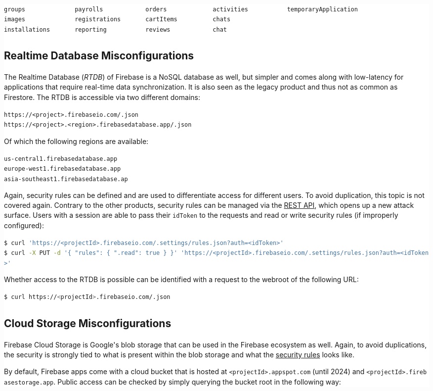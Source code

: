 ```
groups              payrolls            orders             activities           temporaryApplication  
images              registrations       cartItems          chats                  
installations       reporting           reviews            chat           
```

## Realtime Database Misconfigurations

The Realtime Database (*RTDB*) of Firebase is a NoSQL database as well, but simpler and comes along with low-latency for applications that require real-time data synchronization. It is also seen as the legacy product and thus not as common as Firestore. The RTDB is accessible via two different domains:
```
https://<project>.firebaseio.com/.json
https://<project>.<region>.firebasedatabase.app/.json
```

Of which the following regions are available:
```
us-central1.firebasedatabase.app
europe-west1.firebasedatabase.app
asia-southeast1.firebasedatabase.ap
```


Again, security rules can be defined and are used to differentiate access for different users. To avoid duplication, this topic is not covered again. Contrary to the other products, security rules can be managed via the [REST API](https://firebase.google.com/docs/reference/rest/database/#section-security-rules), which opens up a new attack surface. Users with a session are able to pass their `idToken` to the requests and read or write security rules (if improperly configured):

```bash
$ curl 'https://<projectId>.firebaseio.com/.settings/rules.json?auth=<idToken>'
$ curl -X PUT -d '{ "rules": { ".read": true } }' 'https://<projectId>.firebaseio.com/.settings/rules.json?auth=<idToken>'
```


Whether access to the RTDB is possible can be identified with a request to the webroot of the following URL:

```bash
$ curl https://<projectId>.firebaseio.com/.json
```


## Cloud Storage Misconfigurations

Firebase Cloud Storage is Google's blob storage that can be used in the Firebase ecosystem as well. Again, to avoid duplications, the security is strongly tied to what is present within the blob storage and what the [security rules](https://firebase.google.com/docs/storage/security) looks like.

By default, Firebase apps come with a cloud bucket that is hosted at `<projectId>.appspot.com` (until 2024) and `<projectId>.firebasestorage.app`. Public access can be checked by simply querying the bucket root in the following way:
